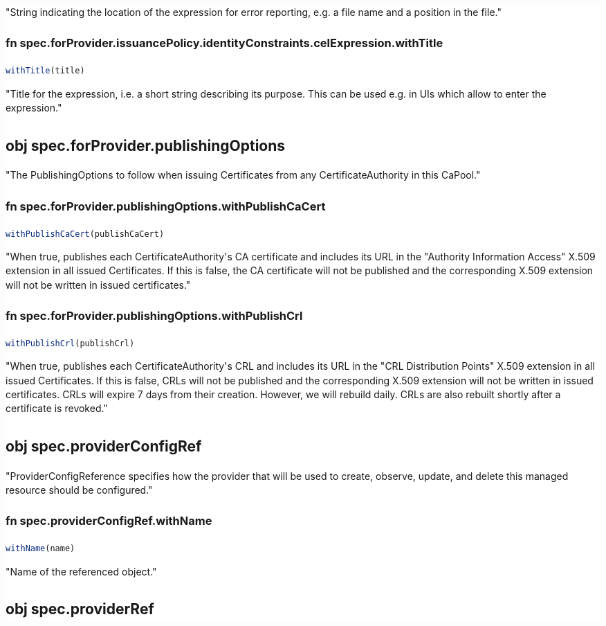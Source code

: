 "String indicating the location of the expression for error reporting, e.g. a file name and a position in the file."

### fn spec.forProvider.issuancePolicy.identityConstraints.celExpression.withTitle

```ts
withTitle(title)
```

"Title for the expression, i.e. a short string describing its purpose. This can be used e.g. in UIs which allow to enter the expression."

## obj spec.forProvider.publishingOptions

"The PublishingOptions to follow when issuing Certificates from any CertificateAuthority in this CaPool."

### fn spec.forProvider.publishingOptions.withPublishCaCert

```ts
withPublishCaCert(publishCaCert)
```

"When true, publishes each CertificateAuthority's CA certificate and includes its URL in the \"Authority Information Access\" X.509 extension in all issued Certificates. If this is false, the CA certificate will not be published and the corresponding X.509 extension will not be written in issued certificates."

### fn spec.forProvider.publishingOptions.withPublishCrl

```ts
withPublishCrl(publishCrl)
```

"When true, publishes each CertificateAuthority's CRL and includes its URL in the \"CRL Distribution Points\" X.509 extension in all issued Certificates. If this is false, CRLs will not be published and the corresponding X.509 extension will not be written in issued certificates. CRLs will expire 7 days from their creation. However, we will rebuild daily. CRLs are also rebuilt shortly after a certificate is revoked."

## obj spec.providerConfigRef

"ProviderConfigReference specifies how the provider that will be used to create, observe, update, and delete this managed resource should be configured."

### fn spec.providerConfigRef.withName

```ts
withName(name)
```

"Name of the referenced object."

## obj spec.providerRef
